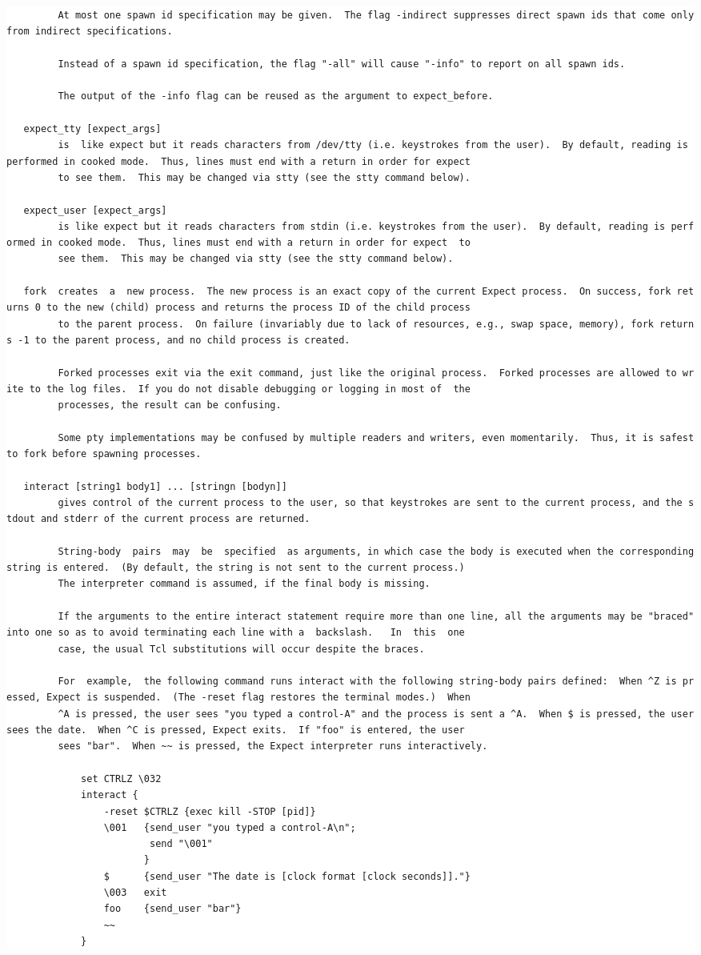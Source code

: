              At most one spawn id specification may be given.  The flag -indirect suppresses direct spawn ids that come only from indirect specifications.

             Instead of a spawn id specification, the flag "-all" will cause "-info" to report on all spawn ids.

             The output of the -info flag can be reused as the argument to expect_before.

       expect_tty [expect_args]
             is  like expect but it reads characters from /dev/tty (i.e. keystrokes from the user).  By default, reading is performed in cooked mode.  Thus, lines must end with a return in order for expect
             to see them.  This may be changed via stty (see the stty command below).

       expect_user [expect_args]
             is like expect but it reads characters from stdin (i.e. keystrokes from the user).  By default, reading is performed in cooked mode.  Thus, lines must end with a return in order for expect  to
             see them.  This may be changed via stty (see the stty command below).

       fork  creates  a  new process.  The new process is an exact copy of the current Expect process.  On success, fork returns 0 to the new (child) process and returns the process ID of the child process
             to the parent process.  On failure (invariably due to lack of resources, e.g., swap space, memory), fork returns -1 to the parent process, and no child process is created.

             Forked processes exit via the exit command, just like the original process.  Forked processes are allowed to write to the log files.  If you do not disable debugging or logging in most of  the
             processes, the result can be confusing.

             Some pty implementations may be confused by multiple readers and writers, even momentarily.  Thus, it is safest to fork before spawning processes.

       interact [string1 body1] ... [stringn [bodyn]]
             gives control of the current process to the user, so that keystrokes are sent to the current process, and the stdout and stderr of the current process are returned.

             String-body  pairs  may  be  specified  as arguments, in which case the body is executed when the corresponding string is entered.  (By default, the string is not sent to the current process.)
             The interpreter command is assumed, if the final body is missing.

             If the arguments to the entire interact statement require more than one line, all the arguments may be "braced" into one so as to avoid terminating each line with a  backslash.   In  this  one
             case, the usual Tcl substitutions will occur despite the braces.

             For  example,  the following command runs interact with the following string-body pairs defined:  When ^Z is pressed, Expect is suspended.  (The -reset flag restores the terminal modes.)  When
             ^A is pressed, the user sees "you typed a control-A" and the process is sent a ^A.  When $ is pressed, the user sees the date.  When ^C is pressed, Expect exits.  If "foo" is entered, the user
             sees "bar".  When ~~ is pressed, the Expect interpreter runs interactively.

                 set CTRLZ \032
                 interact {
                     -reset $CTRLZ {exec kill -STOP [pid]}
                     \001   {send_user "you typed a control-A\n";
                             send "\001"
                            }
                     $      {send_user "The date is [clock format [clock seconds]]."}
                     \003   exit
                     foo    {send_user "bar"}
                     ~~
                 }
